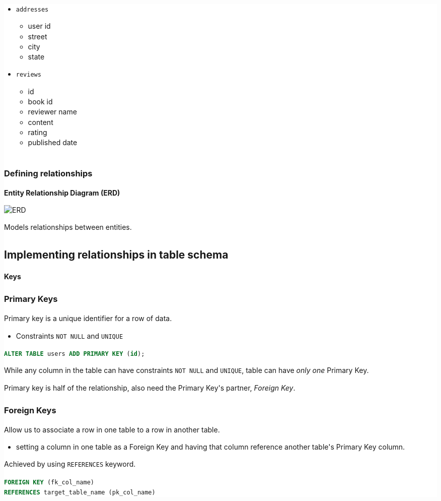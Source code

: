   - `addresses`
    - user id 
    - street
    - city 
    - state

  - `reviews`
    - id
    - book id
    - reviewer name
    - content 
    - rating
    - published date

#
#


### Defining relationships 

**Entity Relationship Diagram (ERD)** 

![ERD](https://d186loudes4jlv.cloudfront.net/sql/images/table_relationships/simple-erd-fixed.png)

Models relationships between entities.


## Implementing relationships in table schema

**Keys**

### Primary Keys

Primary key is a unique identifier for a row of data. 

  - Constraints `NOT NULL` and `UNIQUE`

```sql
ALTER TABLE users ADD PRIMARY KEY (id);
```

While any column in the table can have constraints `NOT NULL` and `UNIQUE`, table can have *only one* Primary Key. 

Primary key is half of the relationship, also need the Primary Key's partner, *Foreign Key*.


### Foreign Keys

Allow us to associate a row in one table to a row in another table.
  - setting a column in one table as a Foreign Key and having that column reference another table's Primary Key column. 

Achieved by using `REFERENCES` keyword.

```sql
FOREIGN KEY (fk_col_name)
REFERENCES target_table_name (pk_col_name)
```
